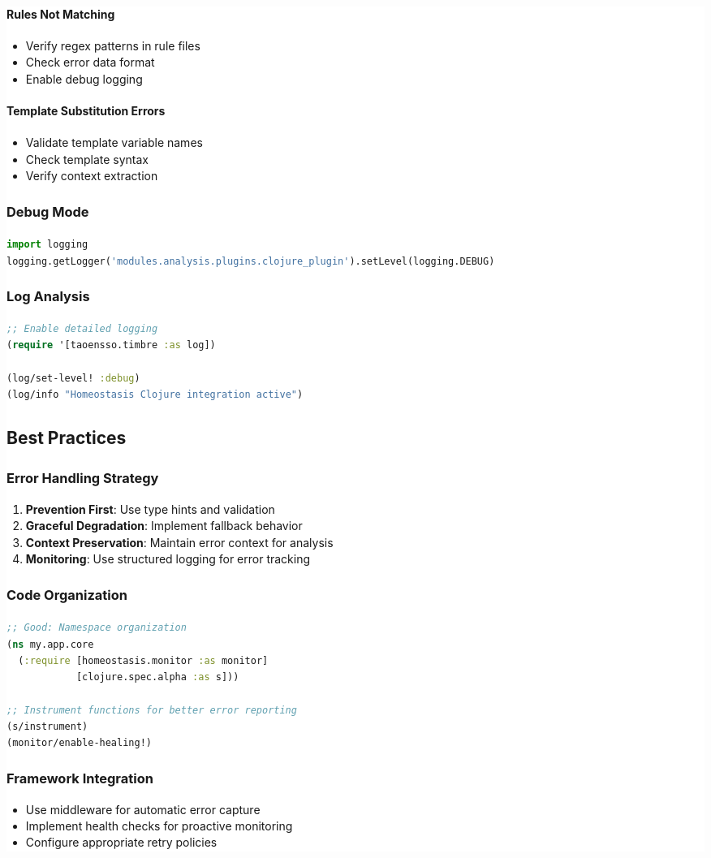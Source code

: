 #### Rules Not Matching
- Verify regex patterns in rule files
- Check error data format
- Enable debug logging

#### Template Substitution Errors
- Validate template variable names
- Check template syntax
- Verify context extraction

### Debug Mode

```python
import logging
logging.getLogger('modules.analysis.plugins.clojure_plugin').setLevel(logging.DEBUG)
```

### Log Analysis

```clojure
;; Enable detailed logging
(require '[taoensso.timbre :as log])

(log/set-level! :debug)
(log/info "Homeostasis Clojure integration active")
```

## Best Practices

### Error Handling Strategy
1. **Prevention First**: Use type hints and validation
2. **Graceful Degradation**: Implement fallback behavior
3. **Context Preservation**: Maintain error context for analysis
4. **Monitoring**: Use structured logging for error tracking

### Code Organization
```clojure
;; Good: Namespace organization
(ns my.app.core
  (:require [homeostasis.monitor :as monitor]
            [clojure.spec.alpha :as s]))

;; Instrument functions for better error reporting
(s/instrument)
(monitor/enable-healing!)
```

### Framework Integration
- Use middleware for automatic error capture
- Implement health checks for proactive monitoring
- Configure appropriate retry policies
